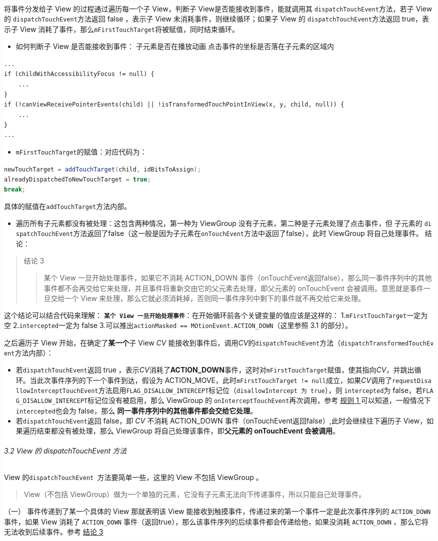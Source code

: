 将事件分发给子 View 的过程通过遍历每一个子 View，判断子 View是否能接收到事件，能就调用其 `dispatchTouchEvent`方法，若子 View 的 `dispatchTouchEvent`方法返回 false ，表示子 View 未消耗事件，则继续循环；如果子 View 的 `dispatchTouchEvent`方法返回 true，表示子 View 消耗了事件，那么`mFirstTouchTarget`将被赋值，同时结束循环。
- 如何判断子 View 是否能接收到事件：
子元素是否在播放动画
点击事件的坐标是否落在子元素的区域内
```
...
if (childWithAccessibilityFocus != null) {
	...
}
if (!canViewReceivePointerEvents(child) || !isTransformedTouchPointInView(x, y, child, null)) {
	...
}
...
```
- `mFirstTouchTarget`的赋值：对应代码为：
```java
newTouchTarget = addTouchTarget(child, idBitsToAssign);
alreadyDispatchedToNewTouchTarget = true;
break;
```
具体的赋值在`addTouchTarget`方法内部。
- 遍历所有子元素都没有被处理：这包含两种情况，第一种为 ViewGroup 没有子元素，第二种是子元素处理了点击事件，但 子元素的 `dispatchTouchEvent`方法返回了false（这一般是因为子元素在`onTouchEvent`方法中返回了false），此时 ViewGroup 将自己处理事件。
结论：
<a id="result3"></a>
>结论 3 
>>某个 View 一旦开始处理事件，如果它不消耗 ACTION_DOWN 事件（onTouchEvent返回false），那么同一事件序列中的其他事件都不会再交给它来处理，并且事件将重新交由它的父元素去处理，即父元素的 onTouchEvent 会被调用。意思就是事件一旦交给一个 View 来处理，那么它就必须消耗掉，否则同一事件序列中剩下的事件就不再交给它来处理。


 这个结论可以结合代码来理解：
**`某个 View 一旦开始处理事件`**：在开始循环前各个关键变量的值应该是这样的：
1.`mFirstTouchTarget`一定为空
2.`intercepted`一定为 false
3.可以推出`actionMasked == MOtionEvent.ACTION_DOWN`（这里参照 3.1 的部分）。

 之后遍历子 View 开始，在确定了**某一个**子 View *CV* 能接收到事件后，调用*CV*的`dispatchTouchEvent`方法（`dispatchTransformedTouchEvent`方法内部）：
 
 - 若`dispatchTouchEvent`返回 true ，表示*CV*消耗了**ACTION_DOWN**事件，这时对`mFirstTouchTarget`赋值，使其指向*CV*，并跳出循环。当此次事件序列的下一个事件到达，假设为 ACTION_MOVE，此时`mFirstTouchTarget != null`成立，如果*CV*调用了`requestDisallowInterceptTouchEvent`方法启用`FLAG_DISALLOW_INTERCEPT`标记位（`disallowIntercept 为 true`），则 `intercepted`为 false，若`FLAG_DISALLOW_INTERCEPT`标记位没有被启用，那么 ViewGroup 的 `onInterceptTouchEvent`再次调用，参考 <a href="#rule">规则 1 </a>可以知道，一般情况下`intercepted`也会为 false，那么 **同一事件序列中的其他事件都会交给它处理**。
 - 若`dispatchTouchEvent`返回 false，即 *CV* 不消耗 ACTION_DOWN 事件（onTouchEvent返回false）,此时会继续往下遍历子 View，如果遍历结束都没有被处理，那么 ViewGroup 将自己处理该事件，即**父元素的 onTouchEvent 会被调用**。
 
###### 3.2 View 的 dispatchTouchEvent 方法
View 的`dispatchTouchEvent `方法要简单一些，这里的 View 不包括 ViewGroup 。
>View（不包括 ViewGroup）做为一个单独的元素，它没有子元素无法向下传递事件，所以只能自己处理事件。

（一） 事件传递到了某一个具体的 View 那就表明该 View 能接收到触摸事件，传递过来的第一个事件一定是此次事件序列的 `ACTION_DOWN` 事件，如果 View 消耗了 `ACTION_DOWN` 事件（返回true），那么该事件序列的后续事件都会传递给他，如果没消耗 `ACTION_DOWN` ，那么它将无法收到后续事件。参考  <a href="#result3">结论 3 </a>
